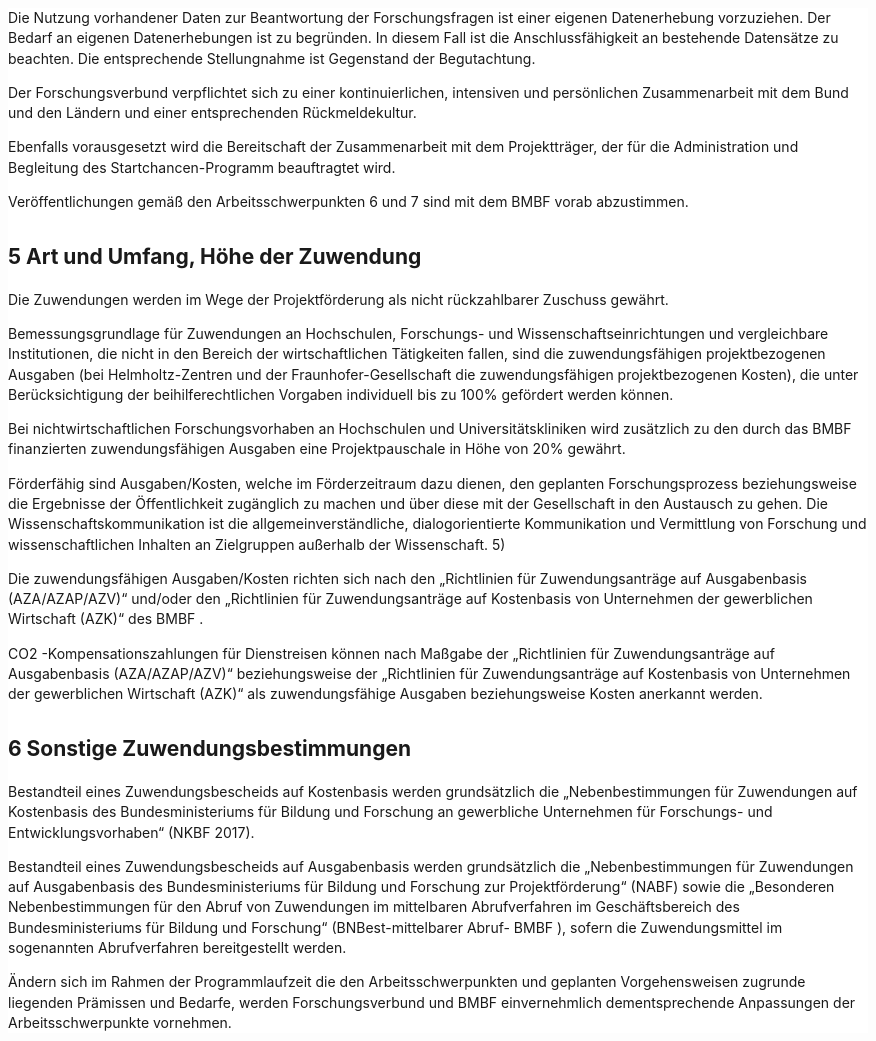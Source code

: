 Die Nutzung vorhandener Daten zur Beantwortung der Forschungsfragen ist einer eigenen Datenerhebung vorzuziehen. Der Bedarf an eigenen Datenerhebungen ist zu begründen. In diesem Fall ist die Anschlussfähigkeit an bestehende Datensätze zu beachten. Die entsprechende Stellungnahme ist Gegenstand der Begutachtung. 

Der Forschungsverbund verpflichtet sich zu einer kontinuierlichen, intensiven und persönlichen Zusammenarbeit mit dem Bund und den Ländern und einer entsprechenden Rückmeldekultur. 

Ebenfalls vorausgesetzt wird die Bereitschaft der Zusammenarbeit mit dem Projektträger, der für die Administration und Begleitung des Startchancen-Programm beauftragtet wird. 

Veröffentlichungen gemäß den Arbeitsschwerpunkten 6 und 7 sind mit dem  BMBF  vorab abzustimmen. 

##  5 Art und Umfang, Höhe der Zuwendung 

Die Zuwendungen werden im Wege der Projektförderung als nicht rückzahlbarer Zuschuss gewährt. 

Bemessungsgrundlage für Zuwendungen an Hochschulen, Forschungs- und Wissenschaftseinrichtungen und vergleichbare Institutionen, die nicht in den Bereich der wirtschaftlichen Tätigkeiten fallen, sind die zuwendungsfähigen projektbezogenen Ausgaben (bei Helmholtz-Zentren und der Fraunhofer-Gesellschaft die zuwendungsfähigen projektbezogenen Kosten), die unter Berücksichtigung der beihilferechtlichen Vorgaben individuell bis zu 100% gefördert werden können. 

Bei nichtwirtschaftlichen Forschungsvorhaben an Hochschulen und Universitätskliniken wird zusätzlich zu den durch das  BMBF  finanzierten zuwendungsfähigen Ausgaben eine Projektpauschale in Höhe von 20% gewährt. 

Förderfähig sind Ausgaben/Kosten, welche im Förderzeitraum dazu dienen, den geplanten Forschungsprozess beziehungsweise die Ergebnisse der Öffentlichkeit zugänglich zu machen und über diese mit der Gesellschaft in den Austausch zu gehen. Die Wissenschaftskommunikation ist die allgemeinverständliche, dialogorientierte Kommunikation und Vermittlung von Forschung und wissenschaftlichen Inhalten an Zielgruppen außerhalb der Wissenschaft.  5) 

Die zuwendungsfähigen Ausgaben/Kosten richten sich nach den „Richtlinien für Zuwendungsanträge auf Ausgabenbasis (AZA/AZAP/AZV)“ und/oder den „Richtlinien für Zuwendungsanträge auf Kostenbasis von Unternehmen der gewerblichen Wirtschaft (AZK)“ des  BMBF  . 

CO2  -Kompensationszahlungen für Dienstreisen können nach Maßgabe der „Richtlinien für Zuwendungsanträge auf Ausgabenbasis (AZA/AZAP/AZV)“ beziehungsweise der „Richtlinien für Zuwendungsanträge auf Kostenbasis von Unternehmen der gewerblichen Wirtschaft (AZK)“ als zuwendungsfähige Ausgaben beziehungsweise Kosten anerkannt werden. 

##  6 Sonstige Zuwendungsbestimmungen 

Bestandteil eines Zuwendungsbescheids auf Kostenbasis werden grundsätzlich die „Nebenbestimmungen für Zuwendungen auf Kostenbasis des Bundesministeriums für Bildung und Forschung an gewerbliche Unternehmen für Forschungs- und Entwicklungsvorhaben“ (NKBF 2017). 

Bestandteil eines Zuwendungsbescheids auf Ausgabenbasis werden grundsätzlich die „Nebenbestimmungen für Zuwendungen auf Ausgabenbasis des Bundesministeriums für Bildung und Forschung zur Projektförderung“ (NABF) sowie die „Besonderen Nebenbestimmungen für den Abruf von Zuwendungen im mittelbaren Abrufverfahren im Geschäftsbereich des Bundesministeriums für Bildung und Forschung“ (BNBest-mittelbarer Abruf-  BMBF  ), sofern die Zuwendungsmittel im sogenannten Abrufverfahren bereitgestellt werden. 

Ändern sich im Rahmen der Programmlaufzeit die den Arbeitsschwerpunkten und geplanten Vorgehensweisen zugrunde liegenden Prämissen und Bedarfe, werden Forschungsverbund und  BMBF  einvernehmlich dementsprechende Anpassungen der Arbeitsschwerpunkte vornehmen. 
